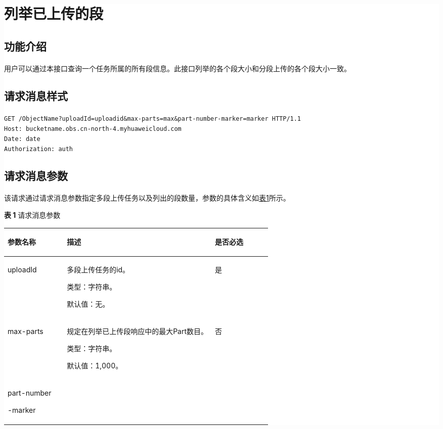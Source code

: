# 列举已上传的段<a name="ZH-CN_TOPIC_0100846791"></a>

## 功能介绍<a name="section5584184924715"></a>

用户可以通过本接口查询一个任务所属的所有段信息。此接口列举的各个段大小和分段上传的各个段大小一致。

## 请求消息样式<a name="section60833543"></a>

```
GET /ObjectName?uploadId=uploadid&max-parts=max&part-number-marker=marker HTTP/1.1 
Host: bucketname.obs.cn-north-4.myhuaweicloud.com 
Date: date 
Authorization: auth
```

## 请求消息参数<a name="section10630981"></a>

该请求通过请求消息参数指定多段上传任务以及列出的段数量，参数的具体含义如[表1](#table43496416)所示。

**表 1**  请求消息参数

<a name="table43496416"></a>
<table><thead align="left"><tr id="row55690628"><th class="cellrowborder" valign="top" width="22.45%" id="mcps1.2.4.1.1"><p id="p14647043"><a name="p14647043"></a><a name="p14647043"></a><strong id="b64714526"><a name="b64714526"></a><a name="b64714526"></a>参数名称</strong></p>
</th>
<th class="cellrowborder" valign="top" width="56.120000000000005%" id="mcps1.2.4.1.2"><p id="p7385291"><a name="p7385291"></a><a name="p7385291"></a><strong id="b66467622"><a name="b66467622"></a><a name="b66467622"></a>描述</strong></p>
</th>
<th class="cellrowborder" valign="top" width="21.43%" id="mcps1.2.4.1.3"><p id="p15168282"><a name="p15168282"></a><a name="p15168282"></a><strong id="b2296813"><a name="b2296813"></a><a name="b2296813"></a>是否必选</strong></p>
</th>
</tr>
</thead>
<tbody><tr id="row51824179"><td class="cellrowborder" valign="top" width="22.45%" headers="mcps1.2.4.1.1 "><p id="p37008977"><a name="p37008977"></a><a name="p37008977"></a>uploadId</p>
</td>
<td class="cellrowborder" valign="top" width="56.120000000000005%" headers="mcps1.2.4.1.2 "><p id="p44937200"><a name="p44937200"></a><a name="p44937200"></a>多段上传任务的id。</p>
<p id="p1781624"><a name="p1781624"></a><a name="p1781624"></a>类型：字符串。</p>
<p id="p16034616"><a name="p16034616"></a><a name="p16034616"></a>默认值：无。</p>
</td>
<td class="cellrowborder" valign="top" width="21.43%" headers="mcps1.2.4.1.3 "><p id="p23735504"><a name="p23735504"></a><a name="p23735504"></a>是</p>
</td>
</tr>
<tr id="row12292945"><td class="cellrowborder" valign="top" width="22.45%" headers="mcps1.2.4.1.1 "><p id="p56204517"><a name="p56204517"></a><a name="p56204517"></a>max-parts</p>
</td>
<td class="cellrowborder" valign="top" width="56.120000000000005%" headers="mcps1.2.4.1.2 "><p id="p56272029"><a name="p56272029"></a><a name="p56272029"></a>规定在列举已上传段响应中的最大Part数目。</p>
<p id="p36686218"><a name="p36686218"></a><a name="p36686218"></a>类型：字符串。</p>
<p id="p61740514"><a name="p61740514"></a><a name="p61740514"></a>默认值：1,000。</p>
</td>
<td class="cellrowborder" valign="top" width="21.43%" headers="mcps1.2.4.1.3 "><p id="p34925723"><a name="p34925723"></a><a name="p34925723"></a>否</p>
</td>
</tr>
<tr id="row45896055"><td class="cellrowborder" valign="top" width="22.45%" headers="mcps1.2.4.1.1 "><p id="p26592954"><a name="p26592954"></a><a name="p26592954"></a>part-number</p>
<p id="p38009995"><a name="p38009995"></a><a name="p38009995"></a>-marker</p>